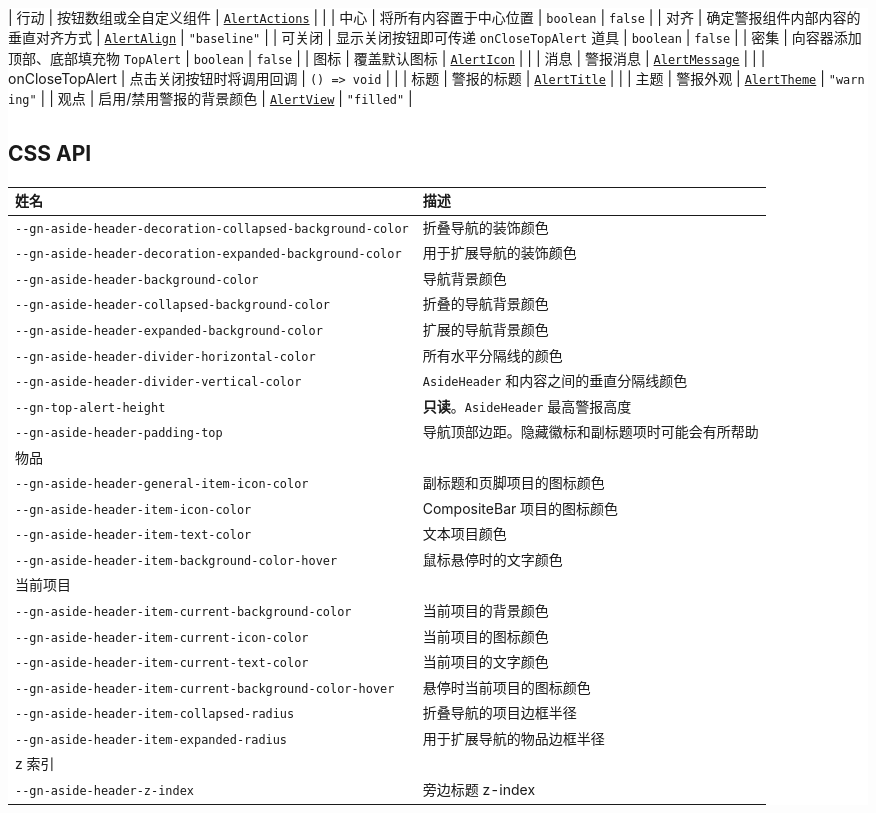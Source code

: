| 行动            | 按钮数组或全自定义组件                      |  [`AlertActions`](https://github.com/gravity-ui/uikit/tree/main/src/components/Alert#properties)   |              |
| 中心            | 将所有内容置于中心位置                      |                                             `boolean`                                              |   `false`    |
| 对齐            | 确定警报组件内部内容的垂直对齐方式          |      [`AlertAlign`](https://github.com/gravity-ui/uikit/tree/main/src/components/Alert#align)      | `"baseline"` |
| 可关闭          | 显示关闭按钮即可传递 `onCloseTopAlert` 道具 |                                             `boolean`                                              |   `false`    |
| 密集            | 向容器添加顶部、底部填充物 `TopAlert`       |                                             `boolean`                                              |   `false`    |
| 图标            | 覆盖默认图标                                |    [`AlertIcon`](https://github.com/gravity-ui/uikit/tree/main/src/components/Alert#properties)    |              |
| 消息            | 警报消息                                    | [`AlertMessage`](https://github.com/gravity-ui/uikit/tree/main/src/components/Alert#alert-message) |              |
| onCloseTopAlert | 点击关闭按钮时将调用回调                    |                                            `() => void`                                            |              |
| 标题            | 警报的标题                                  |   [`AlertTitle`](https://github.com/gravity-ui/uikit/tree/main/src/components/Alert#alert-title)   |              |
| 主题            | 警报外观                                    |      [`AlertTheme`](https://github.com/gravity-ui/uikit/tree/main/src/components/Alert#theme)      | `"warning"`  |
| 观点            | 启用/禁用警报的背景颜色                     |       [`AlertView`](https://github.com/gravity-ui/uikit/tree/main/src/components/Alert#view)       |  `"filled"`  |

## CSS API

| 姓名                                                      | 描述                                             |
| :-------------------------------------------------------- | :----------------------------------------------- |
| `--gn-aside-header-decoration-collapsed-background-color` | 折叠导航的装饰颜色                               |
| `--gn-aside-header-decoration-expanded-background-color`  | 用于扩展导航的装饰颜色                           |
| `--gn-aside-header-background-color`                      | 导航背景颜色                                     |
| `--gn-aside-header-collapsed-background-color`            | 折叠的导航背景颜色                               |
| `--gn-aside-header-expanded-background-color`             | 扩展的导航背景颜色                               |
| `--gn-aside-header-divider-horizontal-color`              | 所有水平分隔线的颜色                             |
| `--gn-aside-header-divider-vertical-color`                | `AsideHeader` 和内容之间的垂直分隔线颜色         |
| `--gn-top-alert-height`                                   | **只读**。`AsideHeader` 最高警报高度             |
| `--gn-aside-header-padding-top`                           | 导航顶部边距。隐藏徽标和副标题项时可能会有所帮助 |
| 物品                                                      |                                                  |
| `--gn-aside-header-general-item-icon-color`               | 副标题和页脚项目的图标颜色                       |
| `--gn-aside-header-item-icon-color`                       | CompositeBar 项目的图标颜色                      |
| `--gn-aside-header-item-text-color`                       | 文本项目颜色                                     |
| `--gn-aside-header-item-background-color-hover`           | 鼠标悬停时的文字颜色                             |
| 当前项目                                                  |                                                  |
| `--gn-aside-header-item-current-background-color`         | 当前项目的背景颜色                               |
| `--gn-aside-header-item-current-icon-color`               | 当前项目的图标颜色                               |
| `--gn-aside-header-item-current-text-color`               | 当前项目的文字颜色                               |
| `--gn-aside-header-item-current-background-color-hover`   | 悬停时当前项目的图标颜色                         |
| `--gn-aside-header-item-collapsed-radius`                 | 折叠导航的项目边框半径                           |
| `--gn-aside-header-item-expanded-radius`                  | 用于扩展导航的物品边框半径                       |
| z 索引                                                    |                                                  |
| `--gn-aside-header-z-index`                               | 旁边标题 z-index                                 |